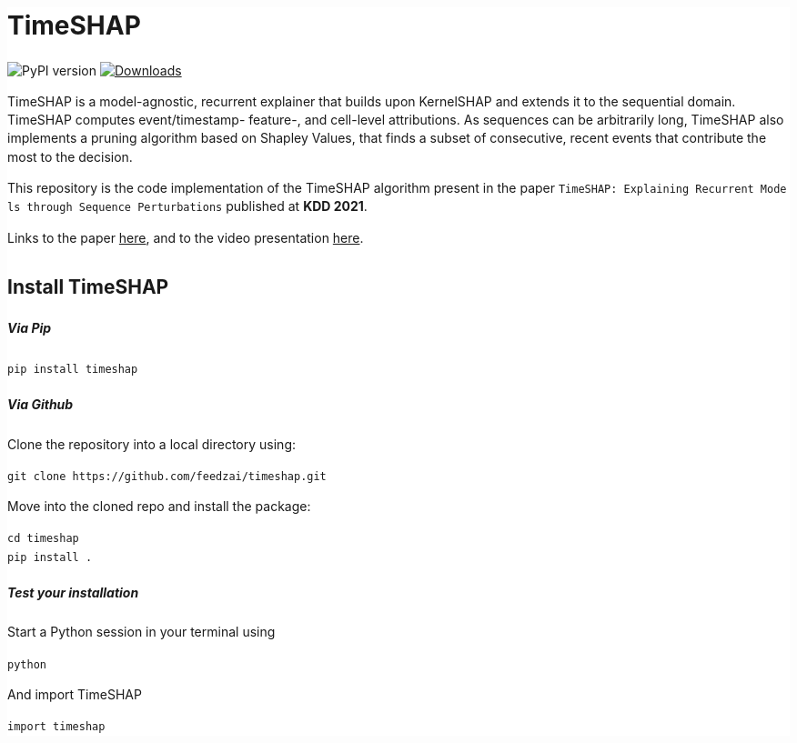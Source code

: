 # TimeSHAP

![PyPI version](https://badgen.net/pypi/v/timeshap)
[![Downloads](https://static.pepy.tech/badge/timeshap)](https://pepy.tech/project/timeshap)



TimeSHAP is a model-agnostic, recurrent explainer that builds upon KernelSHAP and 
extends it to the sequential domain.
TimeSHAP computes event/timestamp- feature-, and cell-level attributions. 
As sequences can be arbitrarily long, TimeSHAP also implements a pruning algorithm
based on Shapley Values, that finds a subset of consecutive, recent events that contribute
the most to the decision.


This repository is the code implementation of the TimeSHAP algorithm 
present in the paper `TimeSHAP: Explaining Recurrent Models through Sequence Perturbations`
published at **KDD 2021**. 

Links to the paper [here](https://arxiv.org/abs/2012.00073), 
and to the video presentation [here](https://www.youtube.com/watch?v=Q7Q9o7ywXx8).


## Install TimeSHAP

##### Via Pip
```
pip install timeshap
```

##### Via Github
Clone the repository into a local directory using:
```
git clone https://github.com/feedzai/timeshap.git
```

Move into the cloned repo and install the package:

```
cd timeshap
pip install .
```


##### Test your installation
Start a Python session in your terminal using

```
python
```

And import TimeSHAP

```
import timeshap
```
